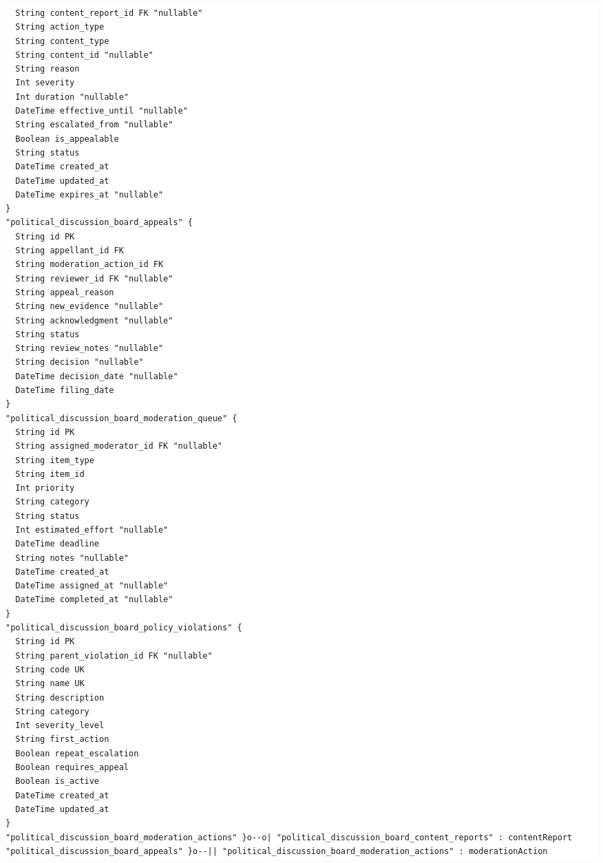 ```mermaid
  String content_report_id FK "nullable"
  String action_type
  String content_type
  String content_id "nullable"
  String reason
  Int severity
  Int duration "nullable"
  DateTime effective_until "nullable"
  String escalated_from "nullable"
  Boolean is_appealable
  String status
  DateTime created_at
  DateTime updated_at
  DateTime expires_at "nullable"
}
"political_discussion_board_appeals" {
  String id PK
  String appellant_id FK
  String moderation_action_id FK
  String reviewer_id FK "nullable"
  String appeal_reason
  String new_evidence "nullable"
  String acknowledgment "nullable"
  String status
  String review_notes "nullable"
  String decision "nullable"
  DateTime decision_date "nullable"
  DateTime filing_date
}
"political_discussion_board_moderation_queue" {
  String id PK
  String assigned_moderator_id FK "nullable"
  String item_type
  String item_id
  Int priority
  String category
  String status
  Int estimated_effort "nullable"
  DateTime deadline
  String notes "nullable"
  DateTime created_at
  DateTime assigned_at "nullable"
  DateTime completed_at "nullable"
}
"political_discussion_board_policy_violations" {
  String id PK
  String parent_violation_id FK "nullable"
  String code UK
  String name UK
  String description
  String category
  Int severity_level
  String first_action
  Boolean repeat_escalation
  Boolean requires_appeal
  Boolean is_active
  DateTime created_at
  DateTime updated_at
}
"political_discussion_board_moderation_actions" }o--o| "political_discussion_board_content_reports" : contentReport
"political_discussion_board_appeals" }o--|| "political_discussion_board_moderation_actions" : moderationAction
```